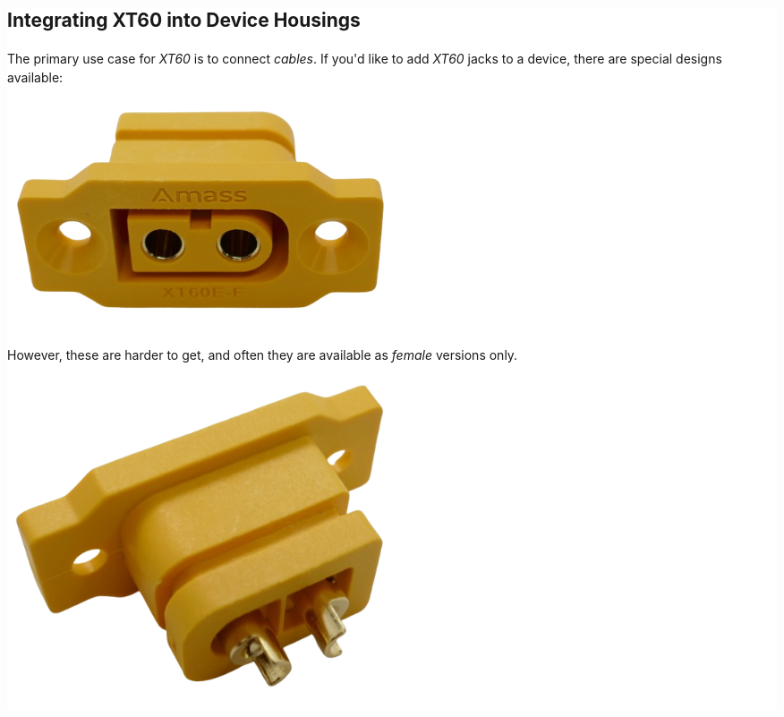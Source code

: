 ## Integrating XT60 into Device Housings

The primary use case for *XT60* is to connect *cables*. If you'd like to add *XT60* jacks to a device, there are special designs available:

<img src="images/connector_xt60_mount_t.png" width="50%" height="50%" />

However, these are harder to get, and often they are available as *female* versions only.

<img src="images/connector_xt60_mount_back_t.png" width="50%" height="50%" />
